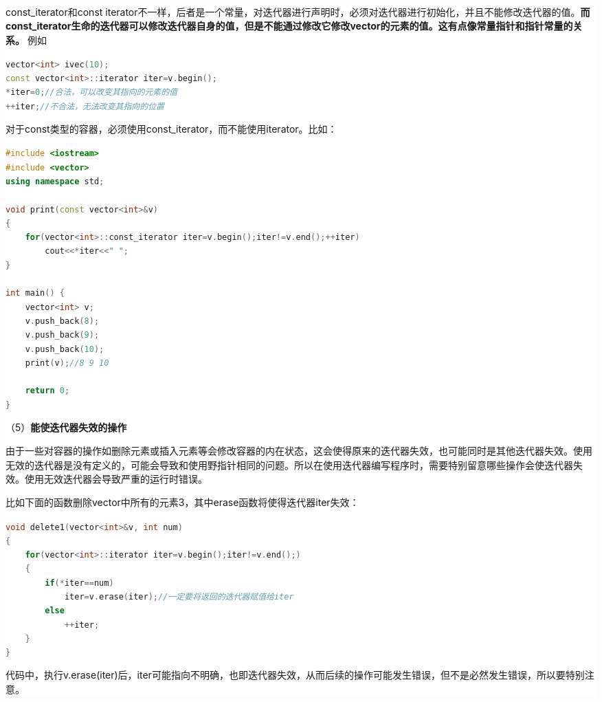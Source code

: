 const_iterator和const iterator不一样，后者是一个常量，对迭代器进行声明时，必须对迭代器进行初始化，并且不能修改迭代器的值。**而const_iterator生命的迭代器可以修改迭代器自身的值，但是不能通过修改它修改vector的元素的值。这有点像常量指针和指针常量的关系。** 例如

```cpp
vector<int> ivec(10);
const vector<int>::iterator iter=v.begin();
*iter=0;//合法，可以改变其指向的元素的值
++iter;//不合法，无法改变其指向的位置
```

对于const类型的容器，必须使用const_iterator，而不能使用iterator。比如：

```cpp
#include <iostream>
#include <vector>
using namespace std;

void print(const vector<int>&v)
{
    for(vector<int>::const_iterator iter=v.begin();iter!=v.end();++iter)
        cout<<*iter<<" ";
}

int main() {
    vector<int> v;
    v.push_back(8);
    v.push_back(9);
    v.push_back(10);
    print(v);//8 9 10

    return 0;
}
```

（5）**能使迭代器失效的操作**

由于一些对容器的操作如删除元素或插入元素等会修改容器的内在状态，这会使得原来的迭代器失效，也可能同时是其他迭代器失效。使用无效的迭代器是没有定义的，可能会导致和使用野指针相同的问题。所以在使用迭代器编写程序时，需要特别留意哪些操作会使迭代器失效。使用无效迭代器会导致严重的运行时错误。

比如下面的函数删除vector中所有的元素3，其中erase函数将使得迭代器iter失效：

```cpp
void delete1(vector<int>&v, int num)
{
    for(vector<int>::iterator iter=v.begin();iter!=v.end();)
    {
        if(*iter==num)
            iter=v.erase(iter);//一定要将返回的迭代器赋值给iter
        else
            ++iter;
    }
}
```

代码中，执行v.erase(iter)后，iter可能指向不明确，也即迭代器失效，从而后续的操作可能发生错误，但不是必然发生错误，所以要特别注意。
